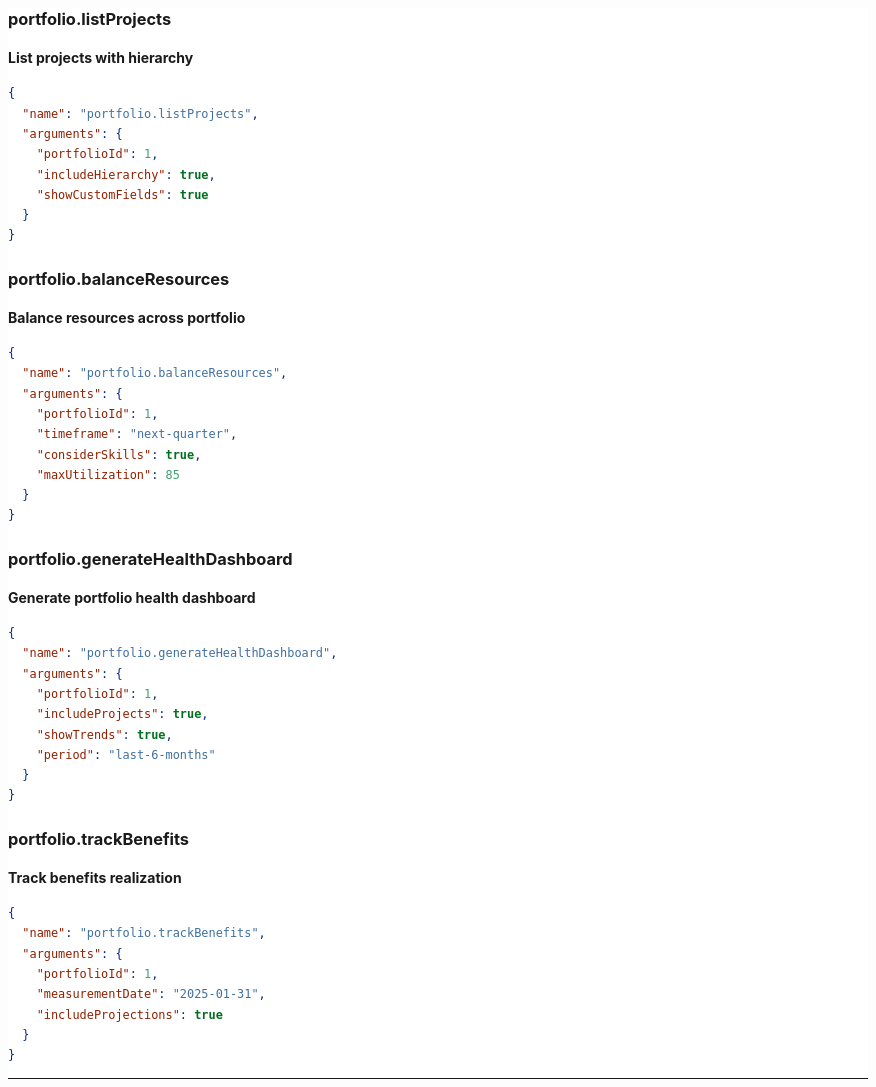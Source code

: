 ### portfolio.listProjects
**List projects with hierarchy**

```json
{
  "name": "portfolio.listProjects",
  "arguments": {
    "portfolioId": 1,
    "includeHierarchy": true,
    "showCustomFields": true
  }
}
```

### portfolio.balanceResources
**Balance resources across portfolio**

```json
{
  "name": "portfolio.balanceResources",
  "arguments": {
    "portfolioId": 1,
    "timeframe": "next-quarter",
    "considerSkills": true,
    "maxUtilization": 85
  }
}
```

### portfolio.generateHealthDashboard
**Generate portfolio health dashboard**

```json
{
  "name": "portfolio.generateHealthDashboard",
  "arguments": {
    "portfolioId": 1,
    "includeProjects": true,
    "showTrends": true,
    "period": "last-6-months"
  }
}
```

### portfolio.trackBenefits
**Track benefits realization**

```json
{
  "name": "portfolio.trackBenefits",
  "arguments": {
    "portfolioId": 1,
    "measurementDate": "2025-01-31",
    "includeProjections": true
  }
}
```

---